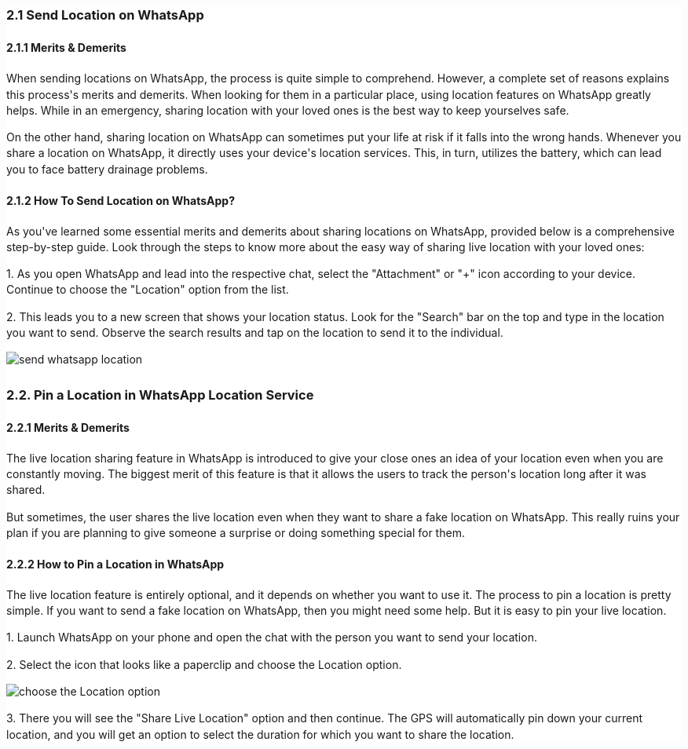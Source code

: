 ### 2.1 Send Location on WhatsApp

#### 2.1.1 Merits & Demerits

When sending locations on WhatsApp, the process is quite simple to comprehend. However, a complete set of reasons explains this process's merits and demerits. When looking for them in a particular place, using location features on WhatsApp greatly helps. While in an emergency, sharing location with your loved ones is the best way to keep yourselves safe.

On the other hand, sharing location on WhatsApp can sometimes put your life at risk if it falls into the wrong hands. Whenever you share a location on WhatsApp, it directly uses your device's location services. This, in turn, utilizes the battery, which can lead you to face battery drainage problems.

#### 2.1.2 How To Send Location on WhatsApp?

As you've learned some essential merits and demerits about sharing locations on WhatsApp, provided below is a comprehensive step-by-step guide. Look through the steps to know more about the easy way of sharing live location with your loved ones:

1\. As you open WhatsApp and lead into the respective chat, select the "Attachment" or "+" icon according to your device. Continue to choose the "Location" option from the list.

2\. This leads you to a new screen that shows your location status. Look for the "Search" bar on the top and type in the location you want to send. Observe the search results and tap on the location to send it to the individual.

![send whatsapp location](https://images.wondershare.com/drfone/article/2024/01/share-fake-location-on-whatsapp-android-iphone-1.jpg)

### 2.2. Pin a Location in WhatsApp Location Service

#### 2.2.1 Merits & Demerits

The live location sharing feature in WhatsApp is introduced to give your close ones an idea of your location even when you are constantly moving. The biggest merit of this feature is that it allows the users to track the person's location long after it was shared.

But sometimes, the user shares the live location even when they want to share a fake location on WhatsApp. This really ruins your plan if you are planning to give someone a surprise or doing something special for them.

#### 2.2.2 How to Pin a Location in WhatsApp

The live location feature is entirely optional, and it depends on whether you want to use it. The process to pin a location is pretty simple. If you want to send a fake location on WhatsApp, then you might need some help. But it is easy to pin your live location.

1\. Launch WhatsApp on your phone and open the chat with the person you want to send your location.

2\. Select the icon that looks like a paperclip and choose the Location option.

![choose the Location option](https://images.wondershare.com/drfone/article/2019/10/select-location-option.jpg)

3\. There you will see the "Share Live Location" option and then continue. The GPS will automatically pin down your current location, and you will get an option to select the duration for which you want to share the location.

